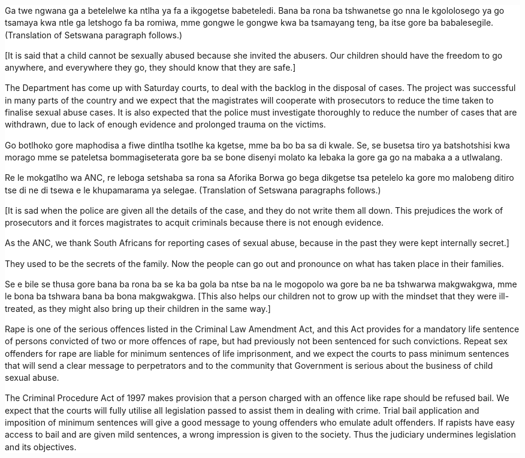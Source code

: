 Ga twe ngwana ga a betelelwe ka ntlha ya fa a ikgogetse babeteledi. Bana ba
rona ba tshwanetse go nna le kgololosego ya go tsamaya kwa ntle ga letshogo
fa ba romiwa, mme gongwe le gongwe kwa ba tsamayang teng, ba itse gore ba
babalesegile. (Translation of Setswana paragraph follows.)

[It is said that a child cannot be sexually abused because she invited the
abusers. Our children should have the freedom to go anywhere, and
everywhere they go, they should know that they are safe.]

The Department has come up with Saturday courts, to deal with the backlog
in the disposal of cases. The project was successful in many parts of the
country and we expect that the magistrates will cooperate with prosecutors
to reduce the time taken to finalise sexual abuse cases. It is also
expected that the police must investigate thoroughly to reduce the number
of cases that are withdrawn, due to lack of enough evidence and prolonged
trauma on the victims.

Go botlhoko gore maphodisa a fiwe dintlha tsotlhe ka kgetse, mme ba bo ba
sa di kwale. Se, se busetsa tiro ya batshotshisi kwa morago mme se
pateletsa bommagiseterata gore ba se bone disenyi molato ka lebaka la gore
ga go na mabaka a a utlwalang.

Re le mokgatlho wa ANC, re leboga setshaba sa rona sa Aforika Borwa go bega
dikgetse tsa petelelo ka gore mo malobeng ditiro tse di ne di tsewa e le
khupamarama ya selegae. (Translation of Setswana paragraphs follows.)

[It is sad when the police are given all the details of the case, and they
do not write them all down. This prejudices the work of prosecutors and it
forces magistrates to acquit criminals because there is not enough
evidence.

As the ANC, we thank South Africans for reporting cases of sexual abuse,
because in the past they were kept internally secret.]

They used to be the secrets of the family. Now the people can go out and
pronounce on what has taken place in their families.

Se e bile se thusa gore bana ba rona ba se ka ba gola ba ntse ba na le
mogopolo wa gore ba ne ba tshwarwa makgwakgwa, mme le bona ba tshwara bana
ba bona makgwakgwa. [This also helps our children not to grow up with the
mindset that they were ill-treated, as they might also bring up their
children in the same way.]

Rape is one of the serious offences listed in the Criminal Law Amendment
Act, and this Act provides for a mandatory life sentence of persons
convicted of two or more offences of rape, but had previously not been
sentenced for such convictions. Repeat sex offenders for rape are liable
for minimum sentences of life imprisonment, and we expect the courts to
pass minimum sentences that will send a clear message to perpetrators and
to the community that Government is serious about the business of child
sexual abuse.

The Criminal Procedure Act of 1997 makes provision that a person charged
with an offence like rape should be refused bail. We expect that the courts
will fully utilise all legislation passed to assist them in dealing with
crime. Trial bail application and imposition of minimum sentences will give
a good message to young offenders who emulate adult offenders. If rapists
have easy access to bail and are given mild sentences, a wrong impression
is given to the society. Thus the judiciary undermines legislation and its
objectives.
